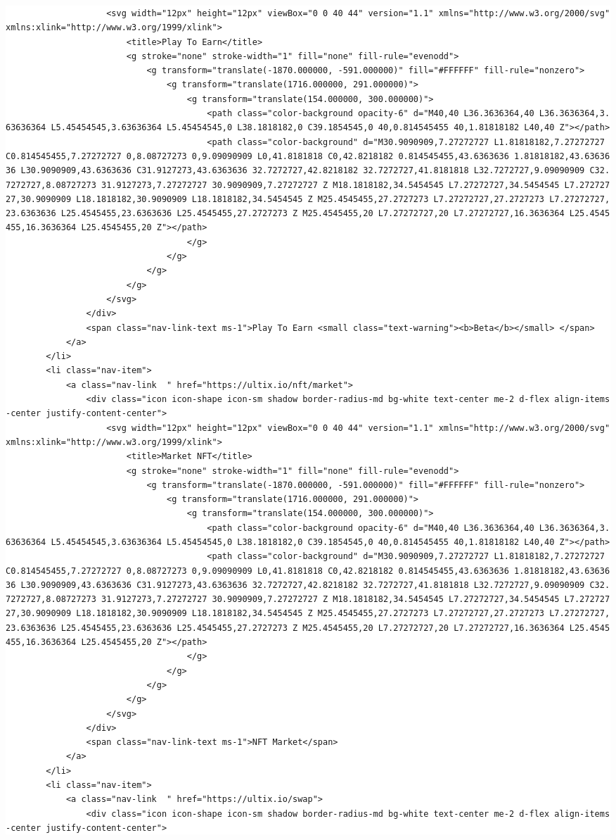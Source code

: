                         <svg width="12px" height="12px" viewBox="0 0 40 44" version="1.1" xmlns="http://www.w3.org/2000/svg" xmlns:xlink="http://www.w3.org/1999/xlink">
                            <title>Play To Earn</title>
                            <g stroke="none" stroke-width="1" fill="none" fill-rule="evenodd">
                                <g transform="translate(-1870.000000, -591.000000)" fill="#FFFFFF" fill-rule="nonzero">
                                    <g transform="translate(1716.000000, 291.000000)">
                                        <g transform="translate(154.000000, 300.000000)">
                                            <path class="color-background opacity-6" d="M40,40 L36.3636364,40 L36.3636364,3.63636364 L5.45454545,3.63636364 L5.45454545,0 L38.1818182,0 C39.1854545,0 40,0.814545455 40,1.81818182 L40,40 Z"></path>
                                            <path class="color-background" d="M30.9090909,7.27272727 L1.81818182,7.27272727 C0.814545455,7.27272727 0,8.08727273 0,9.09090909 L0,41.8181818 C0,42.8218182 0.814545455,43.6363636 1.81818182,43.6363636 L30.9090909,43.6363636 C31.9127273,43.6363636 32.7272727,42.8218182 32.7272727,41.8181818 L32.7272727,9.09090909 C32.7272727,8.08727273 31.9127273,7.27272727 30.9090909,7.27272727 Z M18.1818182,34.5454545 L7.27272727,34.5454545 L7.27272727,30.9090909 L18.1818182,30.9090909 L18.1818182,34.5454545 Z M25.4545455,27.2727273 L7.27272727,27.2727273 L7.27272727,23.6363636 L25.4545455,23.6363636 L25.4545455,27.2727273 Z M25.4545455,20 L7.27272727,20 L7.27272727,16.3636364 L25.4545455,16.3636364 L25.4545455,20 Z"></path>
                                        </g>
                                    </g>
                                </g>
                            </g>
                        </svg>
                    </div>
                    <span class="nav-link-text ms-1">Play To Earn <small class="text-warning"><b>Beta</b></small> </span>
                </a>
            </li>
            <li class="nav-item">
                <a class="nav-link  " href="https://ultix.io/nft/market">
                    <div class="icon icon-shape icon-sm shadow border-radius-md bg-white text-center me-2 d-flex align-items-center justify-content-center">
                        <svg width="12px" height="12px" viewBox="0 0 40 44" version="1.1" xmlns="http://www.w3.org/2000/svg" xmlns:xlink="http://www.w3.org/1999/xlink">
                            <title>Market NFT</title>
                            <g stroke="none" stroke-width="1" fill="none" fill-rule="evenodd">
                                <g transform="translate(-1870.000000, -591.000000)" fill="#FFFFFF" fill-rule="nonzero">
                                    <g transform="translate(1716.000000, 291.000000)">
                                        <g transform="translate(154.000000, 300.000000)">
                                            <path class="color-background opacity-6" d="M40,40 L36.3636364,40 L36.3636364,3.63636364 L5.45454545,3.63636364 L5.45454545,0 L38.1818182,0 C39.1854545,0 40,0.814545455 40,1.81818182 L40,40 Z"></path>
                                            <path class="color-background" d="M30.9090909,7.27272727 L1.81818182,7.27272727 C0.814545455,7.27272727 0,8.08727273 0,9.09090909 L0,41.8181818 C0,42.8218182 0.814545455,43.6363636 1.81818182,43.6363636 L30.9090909,43.6363636 C31.9127273,43.6363636 32.7272727,42.8218182 32.7272727,41.8181818 L32.7272727,9.09090909 C32.7272727,8.08727273 31.9127273,7.27272727 30.9090909,7.27272727 Z M18.1818182,34.5454545 L7.27272727,34.5454545 L7.27272727,30.9090909 L18.1818182,30.9090909 L18.1818182,34.5454545 Z M25.4545455,27.2727273 L7.27272727,27.2727273 L7.27272727,23.6363636 L25.4545455,23.6363636 L25.4545455,27.2727273 Z M25.4545455,20 L7.27272727,20 L7.27272727,16.3636364 L25.4545455,16.3636364 L25.4545455,20 Z"></path>
                                        </g>
                                    </g>
                                </g>
                            </g>
                        </svg>
                    </div>
                    <span class="nav-link-text ms-1">NFT Market</span>
                </a>
            </li>
            <li class="nav-item">
                <a class="nav-link  " href="https://ultix.io/swap">
                    <div class="icon icon-shape icon-sm shadow border-radius-md bg-white text-center me-2 d-flex align-items-center justify-content-center">